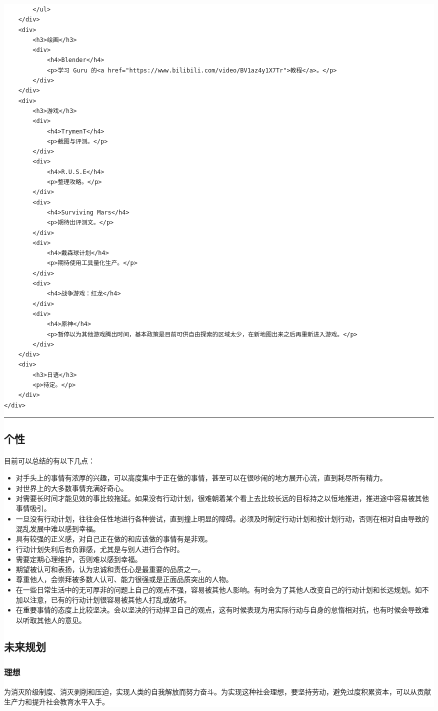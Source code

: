             </ul>
        </div>
        <div>
            <h3>绘画</h3>
            <div>
                <h4>Blender</h4>
                <p>学习 Guru 的<a href="https://www.bilibili.com/video/BV1az4y1X7Tr">教程</a>。</p>
            </div>
        </div>
        <div>
            <h3>游戏</h3>
            <div>
                <h4>TrymenT</h4>
                <p>截图与评测。</p>
            </div>
            <div>
                <h4>R.U.S.E</h4>
                <p>整理攻略。</p>
            </div>
            <div>
                <h4>Surviving Mars</h4>
                <p>期待出评测文。</p>
            </div>
            <div>
                <h4>戴森球计划</h4>
                <p>期待使用工具量化生产。</p>
            </div>
            <div>
                <h4>战争游戏：红龙</h4>
            </div>
            <div>
                <h4>原神</h4>
                <p>暂停以为其他游戏腾出时间，基本政策是目前可供自由探索的区域太少，在新地图出来之后再重新进入游戏。</p>
            </div>
        </div>
        <div>
            <h3>日语</h3>
            <p>待定。</p>
        </div>
    </div>
</article>
<hr />
<article>
    <h2>个性</h2>
    <p>目前可以总结的有以下几点：</p>
    <ul>
        <li>对手头上的事情有浓厚的兴趣，可以高度集中于正在做的事情，甚至可以在很吵闹的地方展开心流，直到耗尽所有精力。</li>
        <li>对世界上的大多数事情充满好奇心。</li>
        <li>对需要长时间才能见效的事比较拖延。如果没有行动计划，很难朝着某个看上去比较长远的目标持之以恒地推进，推进途中容易被其他事情吸引。</li>
        <li>一旦没有行动计划，往往会任性地进行各种尝试，直到撞上明显的障碍。必须及时制定行动计划和按计划行动，否则在相对自由导致的混乱发展中难以感到幸福。</li>
        <li>具有较强的正义感，对自己正在做的和应该做的事情有是非观。</li>
        <li>行动计划失利后有负罪感，尤其是与别人进行合作时。</li>
        <li>需要定期心理维护，否则难以感到幸福。</li>
        <li>期望被认可和表扬，认为忠诚和责任心是最重要的品质之一。</li>
        <li>尊重他人，会崇拜被多数人认可、能力很强或是正面品质突出的人物。</li>
        <li>在一些日常生活中的无可厚非的问题上自己的观点不强，容易被其他人影响。有时会为了其他人改变自己的行动计划和长远规划。如不加以注意，已有的行动计划很容易被其他人打乱或破坏。</li>
        <li>在重要事情的态度上比较坚决。会以坚决的行动捍卫自己的观点，这有时候表现为用实际行动与自身的怠惰相对抗，也有时候会导致难以听取其他人的意见。</li>
    </ul>
</article>
<article>
    <h2>未来规划</h2>
    <div>
        <h3>理想</h3>
        <p>为消灭阶级制度、消灭剥削和压迫，实现人类的自我解放而努力奋斗。为实现这种社会理想，要坚持劳动，避免过度积累资本，可以从贡献生产力和提升社会教育水平入手。</p>